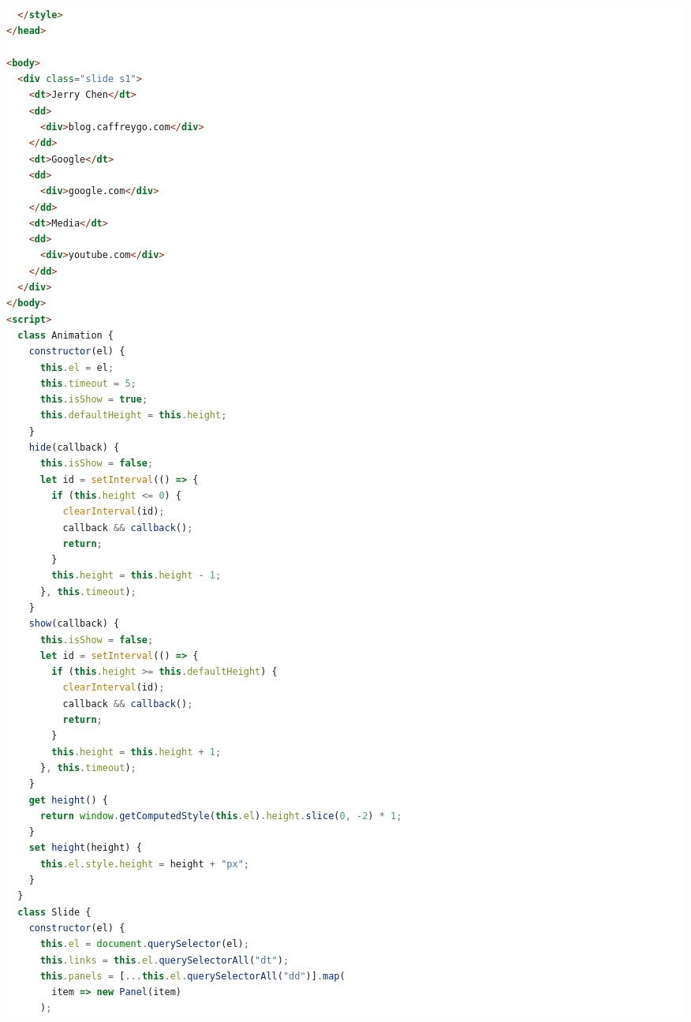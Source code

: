 ```html
  </style>
</head>

<body>
  <div class="slide s1">
    <dt>Jerry Chen</dt>
    <dd>
      <div>blog.caffreygo.com</div>
    </dd>
    <dt>Google</dt>
    <dd>
      <div>google.com</div>
    </dd>
    <dt>Media</dt>
    <dd>
      <div>youtube.com</div>
    </dd>
  </div>
</body>
<script>
  class Animation {
    constructor(el) {
      this.el = el;
      this.timeout = 5;
      this.isShow = true;
      this.defaultHeight = this.height;
    }
    hide(callback) {
      this.isShow = false;
      let id = setInterval(() => {
        if (this.height <= 0) {
          clearInterval(id);
          callback && callback();
          return;
        }
        this.height = this.height - 1;
      }, this.timeout);
    }
    show(callback) {
      this.isShow = false;
      let id = setInterval(() => {
        if (this.height >= this.defaultHeight) {
          clearInterval(id);
          callback && callback();
          return;
        }
        this.height = this.height + 1;
      }, this.timeout);
    }
    get height() {
      return window.getComputedStyle(this.el).height.slice(0, -2) * 1;
    }
    set height(height) {
      this.el.style.height = height + "px";
    }
  }
  class Slide {
    constructor(el) {
      this.el = document.querySelector(el);
      this.links = this.el.querySelectorAll("dt");
      this.panels = [...this.el.querySelectorAll("dd")].map(
        item => new Panel(item)
      );
```